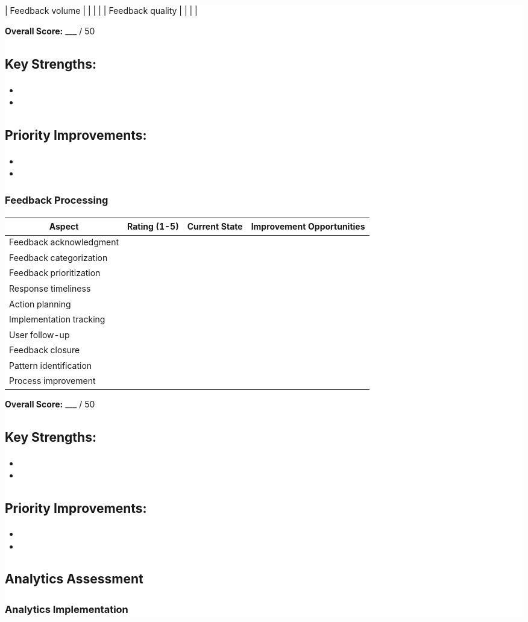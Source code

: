 | Feedback volume | | | |
| Feedback quality | | | |

**Overall Score:** ___ / 50

**Key Strengths:**
- 
- 
- 

**Priority Improvements:**
- 
- 
- 

### Feedback Processing

| Aspect | Rating (1-5) | Current State | Improvement Opportunities |
|--------|--------------|---------------|---------------------------|
| Feedback acknowledgment | | | |
| Feedback categorization | | | |
| Feedback prioritization | | | |
| Response timeliness | | | |
| Action planning | | | |
| Implementation tracking | | | |
| User follow-up | | | |
| Feedback closure | | | |
| Pattern identification | | | |
| Process improvement | | | |

**Overall Score:** ___ / 50

**Key Strengths:**
- 
- 
- 

**Priority Improvements:**
- 
- 
- 

## Analytics Assessment

### Analytics Implementation
